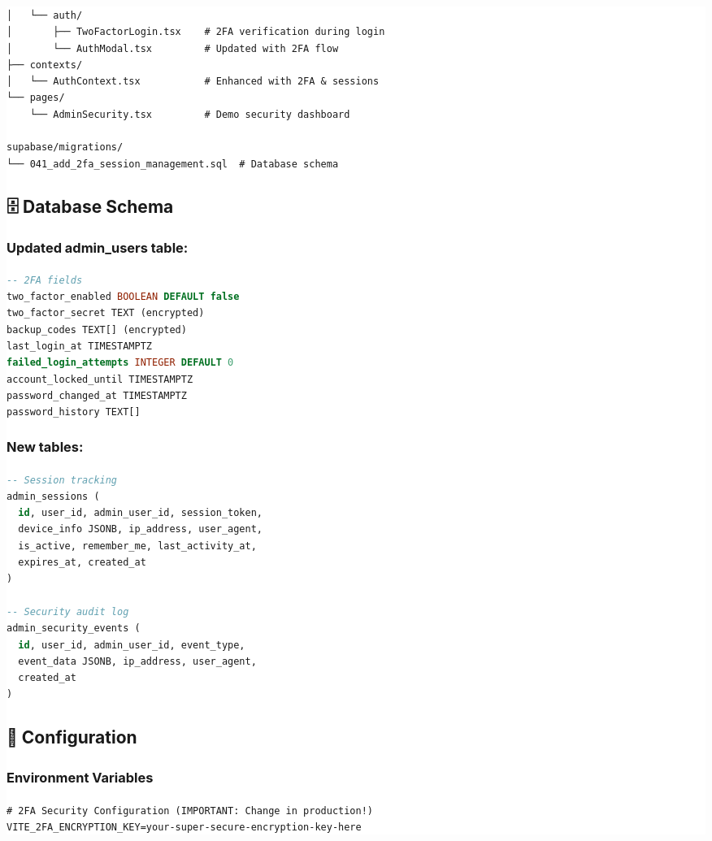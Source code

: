 ```
│   └── auth/
│       ├── TwoFactorLogin.tsx    # 2FA verification during login
│       └── AuthModal.tsx         # Updated with 2FA flow
├── contexts/
│   └── AuthContext.tsx           # Enhanced with 2FA & sessions
└── pages/
    └── AdminSecurity.tsx         # Demo security dashboard

supabase/migrations/
└── 041_add_2fa_session_management.sql  # Database schema
```

## 🗄️ Database Schema

### Updated admin_users table:
```sql
-- 2FA fields
two_factor_enabled BOOLEAN DEFAULT false
two_factor_secret TEXT (encrypted)
backup_codes TEXT[] (encrypted)
last_login_at TIMESTAMPTZ
failed_login_attempts INTEGER DEFAULT 0
account_locked_until TIMESTAMPTZ
password_changed_at TIMESTAMPTZ
password_history TEXT[]
```

### New tables:
```sql
-- Session tracking
admin_sessions (
  id, user_id, admin_user_id, session_token,
  device_info JSONB, ip_address, user_agent,
  is_active, remember_me, last_activity_at,
  expires_at, created_at
)

-- Security audit log
admin_security_events (
  id, user_id, admin_user_id, event_type,
  event_data JSONB, ip_address, user_agent,
  created_at
)
```

## 🔧 Configuration

### Environment Variables
```env
# 2FA Security Configuration (IMPORTANT: Change in production!)
VITE_2FA_ENCRYPTION_KEY=your-super-secure-encryption-key-here
```
